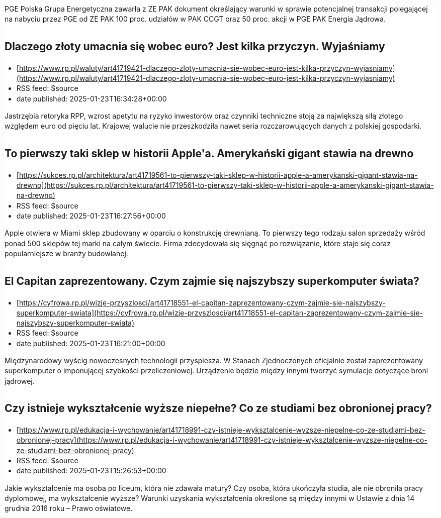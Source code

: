 PGE Polska Grupa Energetyczna zawarła z ZE PAK dokument określający warunki w sprawie potencjalnej transakcji polegającej na nabyciu przez PGE od ZE PAK 100 proc. udziałów w PAK CCGT oraz 50 proc. akcji w PGE PAK Energia Jądrowa.

## Dlaczego złoty umacnia się wobec euro? Jest kilka przyczyn. Wyjaśniamy
 - [https://www.rp.pl/waluty/art41719421-dlaczego-zloty-umacnia-sie-wobec-euro-jest-kilka-przyczyn-wyjasniamy](https://www.rp.pl/waluty/art41719421-dlaczego-zloty-umacnia-sie-wobec-euro-jest-kilka-przyczyn-wyjasniamy)
 - RSS feed: $source
 - date published: 2025-01-23T16:34:28+00:00

Jastrzębia retoryka RPP, wzrost apetytu na ryzyko inwestorów oraz czynniki techniczne stoją za największą siłą złotego względem euro od pięciu lat. Krajowej walucie nie przeszkodziła nawet seria rozczarowujących danych z polskiej gospodarki.

## To pierwszy taki sklep w historii Apple'a. Amerykański gigant stawia na drewno
 - [https://sukces.rp.pl/architektura/art41719561-to-pierwszy-taki-sklep-w-historii-apple-a-amerykanski-gigant-stawia-na-drewno](https://sukces.rp.pl/architektura/art41719561-to-pierwszy-taki-sklep-w-historii-apple-a-amerykanski-gigant-stawia-na-drewno)
 - RSS feed: $source
 - date published: 2025-01-23T16:27:56+00:00

Apple otwiera w Miami sklep zbudowany w oparciu o konstrukcję drewnianą. To pierwszy tego rodzaju salon sprzedaży wśród ponad 500 sklepów tej marki na całym świecie. Firma zdecydowała się sięgnąć po rozwiązanie, które staje się coraz popularniejsze w branży budowlanej.

## El Capitan zaprezentowany. Czym zajmie się najszybszy superkomputer świata?
 - [https://cyfrowa.rp.pl/wizje-przyszlosci/art41718551-el-capitan-zaprezentowany-czym-zajmie-sie-najszybszy-superkomputer-swiata](https://cyfrowa.rp.pl/wizje-przyszlosci/art41718551-el-capitan-zaprezentowany-czym-zajmie-sie-najszybszy-superkomputer-swiata)
 - RSS feed: $source
 - date published: 2025-01-23T16:21:00+00:00

Międzynarodowy wyścig nowoczesnych technologii przyspiesza. W Stanach Zjednoczonych oficjalnie został zaprezentowany superkomputer o imponującej szybkości przeliczeniowej. Urządzenie będzie między innymi tworzyć symulacje dotyczące broni jądrowej.

## Czy istnieje wykształcenie wyższe niepełne? Co ze studiami bez obronionej pracy?
 - [https://www.rp.pl/edukacja-i-wychowanie/art41718991-czy-istnieje-wyksztalcenie-wyzsze-niepelne-co-ze-studiami-bez-obronionej-pracy](https://www.rp.pl/edukacja-i-wychowanie/art41718991-czy-istnieje-wyksztalcenie-wyzsze-niepelne-co-ze-studiami-bez-obronionej-pracy)
 - RSS feed: $source
 - date published: 2025-01-23T15:26:53+00:00

Jakie wykształcenie ma osoba po liceum, która nie zdawała matury? Czy osoba, która ukończyła studia, ale nie obroniła pracy dyplomowej, ma wykształcenie wyższe? Warunki uzyskania wykształcenia określone są między innymi w Ustawie z dnia 14 grudnia 2016 roku – Prawo oświatowe.
